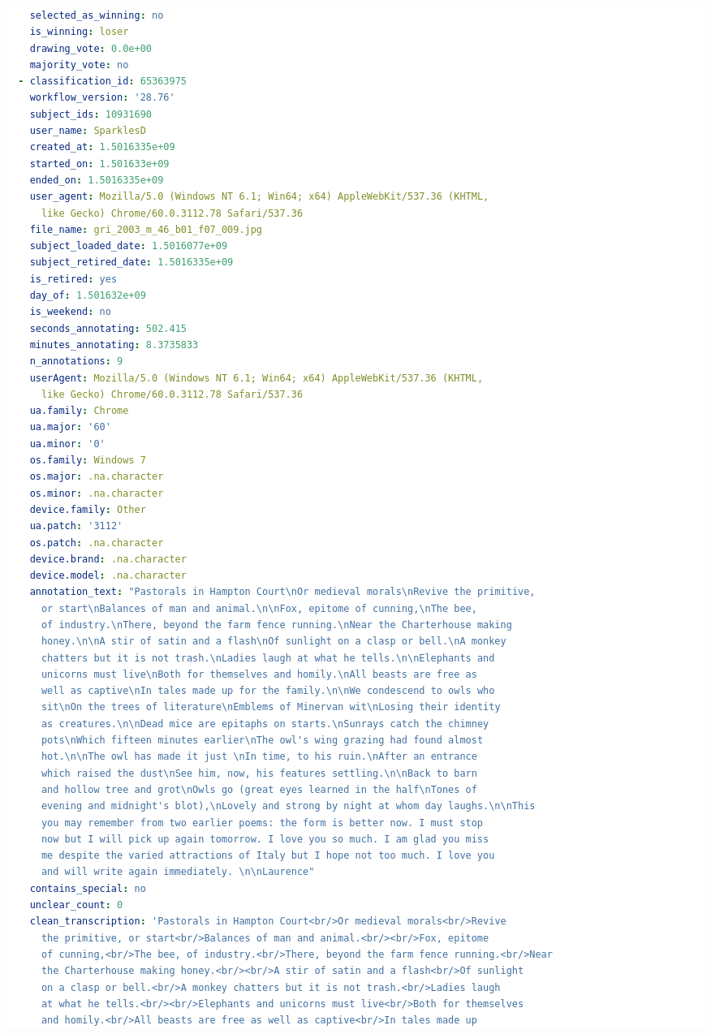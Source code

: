 ```yaml
    selected_as_winning: no
    is_winning: loser
    drawing_vote: 0.0e+00
    majority_vote: no
  - classification_id: 65363975
    workflow_version: '28.76'
    subject_ids: 10931690
    user_name: SparklesD
    created_at: 1.5016335e+09
    started_on: 1.501633e+09
    ended_on: 1.5016335e+09
    user_agent: Mozilla/5.0 (Windows NT 6.1; Win64; x64) AppleWebKit/537.36 (KHTML,
      like Gecko) Chrome/60.0.3112.78 Safari/537.36
    file_name: gri_2003_m_46_b01_f07_009.jpg
    subject_loaded_date: 1.5016077e+09
    subject_retired_date: 1.5016335e+09
    is_retired: yes
    day_of: 1.501632e+09
    is_weekend: no
    seconds_annotating: 502.415
    minutes_annotating: 8.3735833
    n_annotations: 9
    userAgent: Mozilla/5.0 (Windows NT 6.1; Win64; x64) AppleWebKit/537.36 (KHTML,
      like Gecko) Chrome/60.0.3112.78 Safari/537.36
    ua.family: Chrome
    ua.major: '60'
    ua.minor: '0'
    os.family: Windows 7
    os.major: .na.character
    os.minor: .na.character
    device.family: Other
    ua.patch: '3112'
    os.patch: .na.character
    device.brand: .na.character
    device.model: .na.character
    annotation_text: "Pastorals in Hampton Court\nOr medieval morals\nRevive the primitive,
      or start\nBalances of man and animal.\n\nFox, epitome of cunning,\nThe bee,
      of industry.\nThere, beyond the farm fence running.\nNear the Charterhouse making
      honey.\n\nA stir of satin and a flash\nOf sunlight on a clasp or bell.\nA monkey
      chatters but it is not trash.\nLadies laugh at what he tells.\n\nElephants and
      unicorns must live\nBoth for themselves and homily.\nAll beasts are free as
      well as captive\nIn tales made up for the family.\n\nWe condescend to owls who
      sit\nOn the trees of literature\nEmblems of Minervan wit\nLosing their identity
      as creatures.\n\nDead mice are epitaphs on starts.\nSunrays catch the chimney
      pots\nWhich fifteen minutes earlier\nThe owl's wing grazing had found almost
      hot.\n\nThe owl has made it just \nIn time, to his ruin.\nAfter an entrance
      which raised the dust\nSee him, now, his features settling.\n\nBack to barn
      and hollow tree and grot\nOwls go (great eyes learned in the half\nTones of
      evening and midnight's blot),\nLovely and strong by night at whom day laughs.\n\nThis
      you may remember from two earlier poems: the form is better now. I must stop
      now but I will pick up again tomorrow. I love you so much. I am glad you miss
      me despite the varied attractions of Italy but I hope not too much. I love you
      and will write again immediately. \n\nLaurence"
    contains_special: no
    unclear_count: 0
    clean_transcription: 'Pastorals in Hampton Court<br/>Or medieval morals<br/>Revive
      the primitive, or start<br/>Balances of man and animal.<br/><br/>Fox, epitome
      of cunning,<br/>The bee, of industry.<br/>There, beyond the farm fence running.<br/>Near
      the Charterhouse making honey.<br/><br/>A stir of satin and a flash<br/>Of sunlight
      on a clasp or bell.<br/>A monkey chatters but it is not trash.<br/>Ladies laugh
      at what he tells.<br/><br/>Elephants and unicorns must live<br/>Both for themselves
      and homily.<br/>All beasts are free as well as captive<br/>In tales made up
```